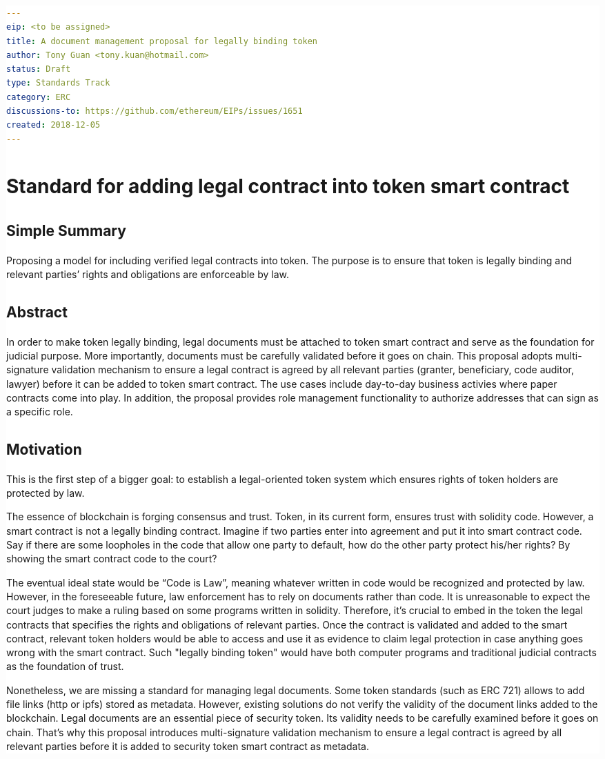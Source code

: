 ```yaml
---
eip: <to be assigned>
title: A document management proposal for legally binding token
author: Tony Guan <tony.kuan@hotmail.com>
status: Draft
type: Standards Track
category: ERC
discussions-to: https://github.com/ethereum/EIPs/issues/1651
created: 2018-12-05
---
```


# Standard for adding legal contract into token smart contract 

## Simple Summary
Proposing a model for including verified legal contracts into token. The purpose is to ensure that token is legally binding and relevant parties’ rights and obligations are enforceable by law. 

## Abstract
In order to make token legally binding, legal documents must be attached to token smart contract and serve as the foundation for judicial purpose. More importantly, documents must be carefully validated before it goes on chain. This proposal adopts multi-signature validation mechanism to ensure a legal contract is agreed by all relevant parties (granter, beneficiary, code auditor, lawyer) before it can be added to token smart contract. The use cases include day-to-day business activies where paper contracts come into play. In addition, the proposal provides role management functionality to authorize addresses that can sign as a specific role. 


## Motivation
This is the first step of a bigger goal: to establish a legal-oriented token system which ensures rights of token holders are protected by law. 

The essence of blockchain is forging consensus and trust. Token, in its current form, ensures trust with solidity code. However, a smart contract is not a legally binding contract. Imagine if two parties enter into agreement and put it into smart contract code. Say if there are some loopholes in the code that allow one party to default, how do the other party protect his/her rights? By showing the smart contract code to the court? 

The eventual ideal state would be “Code is Law”, meaning whatever written in code would be recognized and protected by law. However, in the foreseeable future, law enforcement has to rely on documents rather than code. It is unreasonable to expect the court judges to make a ruling based on some programs written in solidity. Therefore, it’s crucial to embed in the token the legal contracts that specifies the rights and obligations of relevant parties. Once the contract is validated and added to the smart contract, relevant token holders would be able to access and use it as evidence to claim legal protection in case anything goes wrong with the smart contract. Such "legally binding token" would have both computer programs and traditional judicial contracts as the foundation of trust. 

Nonetheless, we are missing a standard for managing legal documents. Some token standards (such as ERC 721) allows to add file links (http or ipfs) stored as metadata. However, existing solutions do not verify the validity of the document links added to the blockchain. Legal documents are an essential piece of security token. Its validity needs to be carefully examined before it goes on chain. That’s why this proposal introduces multi-signature validation mechanism to ensure a legal contract is agreed by all relevant parties before it is added to security token smart contract as metadata.

